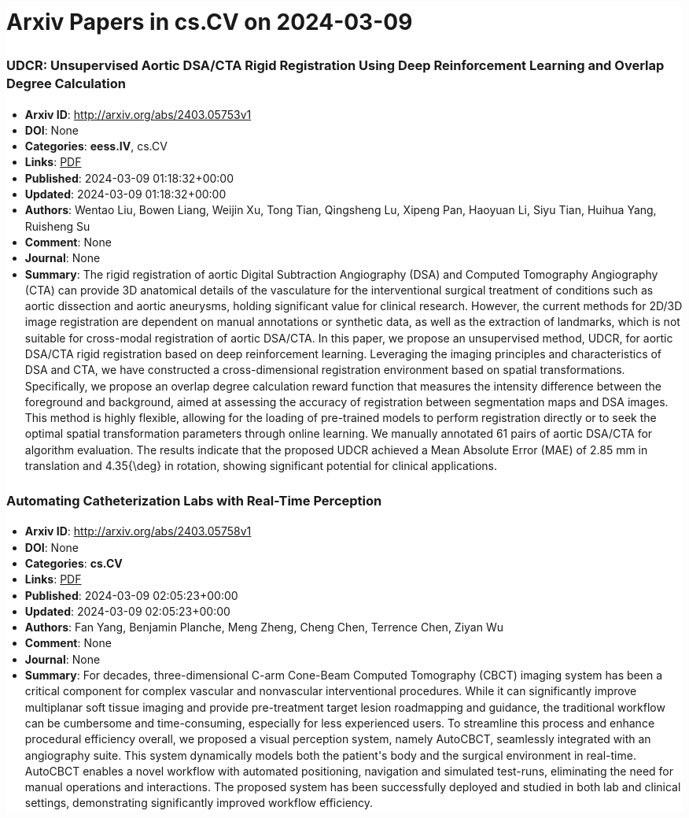 # Arxiv Papers in cs.CV on 2024-03-09
### UDCR: Unsupervised Aortic DSA/CTA Rigid Registration Using Deep Reinforcement Learning and Overlap Degree Calculation
- **Arxiv ID**: http://arxiv.org/abs/2403.05753v1
- **DOI**: None
- **Categories**: **eess.IV**, cs.CV
- **Links**: [PDF](http://arxiv.org/pdf/2403.05753v1)
- **Published**: 2024-03-09 01:18:32+00:00
- **Updated**: 2024-03-09 01:18:32+00:00
- **Authors**: Wentao Liu, Bowen Liang, Weijin Xu, Tong Tian, Qingsheng Lu, Xipeng Pan, Haoyuan Li, Siyu Tian, Huihua Yang, Ruisheng Su
- **Comment**: None
- **Journal**: None
- **Summary**: The rigid registration of aortic Digital Subtraction Angiography (DSA) and Computed Tomography Angiography (CTA) can provide 3D anatomical details of the vasculature for the interventional surgical treatment of conditions such as aortic dissection and aortic aneurysms, holding significant value for clinical research. However, the current methods for 2D/3D image registration are dependent on manual annotations or synthetic data, as well as the extraction of landmarks, which is not suitable for cross-modal registration of aortic DSA/CTA. In this paper, we propose an unsupervised method, UDCR, for aortic DSA/CTA rigid registration based on deep reinforcement learning. Leveraging the imaging principles and characteristics of DSA and CTA, we have constructed a cross-dimensional registration environment based on spatial transformations. Specifically, we propose an overlap degree calculation reward function that measures the intensity difference between the foreground and background, aimed at assessing the accuracy of registration between segmentation maps and DSA images. This method is highly flexible, allowing for the loading of pre-trained models to perform registration directly or to seek the optimal spatial transformation parameters through online learning. We manually annotated 61 pairs of aortic DSA/CTA for algorithm evaluation. The results indicate that the proposed UDCR achieved a Mean Absolute Error (MAE) of 2.85 mm in translation and 4.35{\deg} in rotation, showing significant potential for clinical applications.



### Automating Catheterization Labs with Real-Time Perception
- **Arxiv ID**: http://arxiv.org/abs/2403.05758v1
- **DOI**: None
- **Categories**: **cs.CV**
- **Links**: [PDF](http://arxiv.org/pdf/2403.05758v1)
- **Published**: 2024-03-09 02:05:23+00:00
- **Updated**: 2024-03-09 02:05:23+00:00
- **Authors**: Fan Yang, Benjamin Planche, Meng Zheng, Cheng Chen, Terrence Chen, Ziyan Wu
- **Comment**: None
- **Journal**: None
- **Summary**: For decades, three-dimensional C-arm Cone-Beam Computed Tomography (CBCT) imaging system has been a critical component for complex vascular and nonvascular interventional procedures. While it can significantly improve multiplanar soft tissue imaging and provide pre-treatment target lesion roadmapping and guidance, the traditional workflow can be cumbersome and time-consuming, especially for less experienced users. To streamline this process and enhance procedural efficiency overall, we proposed a visual perception system, namely AutoCBCT, seamlessly integrated with an angiography suite. This system dynamically models both the patient's body and the surgical environment in real-time. AutoCBCT enables a novel workflow with automated positioning, navigation and simulated test-runs, eliminating the need for manual operations and interactions. The proposed system has been successfully deployed and studied in both lab and clinical settings, demonstrating significantly improved workflow efficiency.
